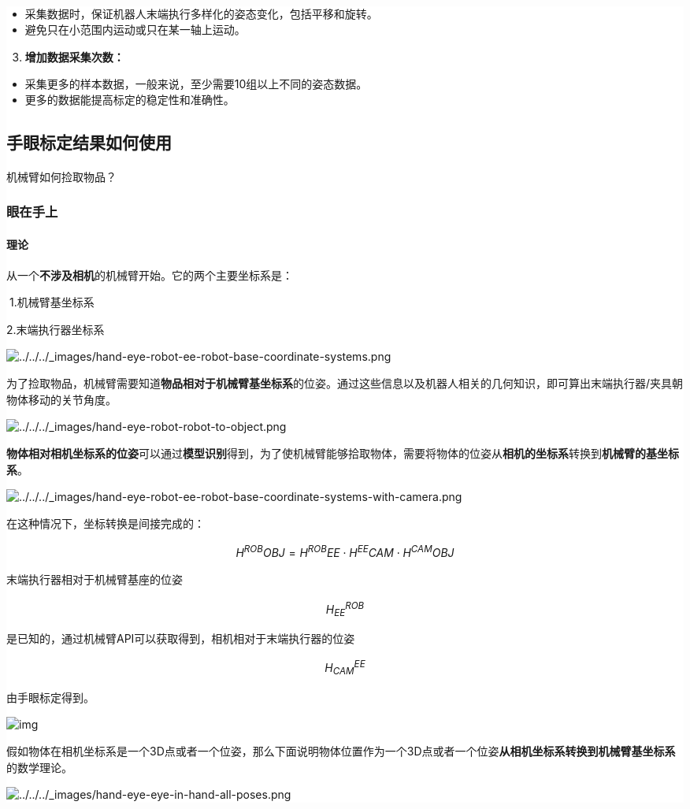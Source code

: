 - 采集数据时，保证机器人末端执行多样化的姿态变化，包括平移和旋转。
- 避免只在小范围内运动或只在某一轴上运动。

3. **增加数据采集次数：**

- 采集更多的样本数据，一般来说，至少需要10组以上不同的姿态数据。
- 更多的数据能提高标定的稳定性和准确性。

## 手眼标定结果如何使用



机械臂如何捡取物品？

### 眼在手上

#### 理论

从一个**不涉及相机**的机械臂开始。它的两个主要坐标系是：

​	1.机械臂基坐标系

   2.末端执行器坐标系

![../../../_images/hand-eye-robot-ee-robot-base-coordinate-systems.png](picture/hand-eye-robot-ee-robot-base-coordinate-systems-17301939637152.png)






为了捡取物品，机械臂需要知道**物品相对于机械臂基坐标系**的位姿。通过这些信息以及机器人相关的几何知识，即可算出末端执行器/夹具朝物体移动的关节角度。

![../../../_images/hand-eye-robot-robot-to-object.png](picture/hand-eye-robot-robot-to-object.png)

**物体相对相机坐标系的位姿**可以通过**模型识别**得到，为了使机械臂能够拾取物体，需要将物体的位姿从**相机的坐标系**转换到**机械臂的基坐标系**。

![../../../_images/hand-eye-robot-ee-robot-base-coordinate-systems-with-camera.png](picture/hand-eye-robot-ee-robot-base-coordinate-systems-with-camera.png)

在这种情况下，坐标转换是间接完成的：

$$ H^{ROB}{OBJ} = H^{ROB}{EE} \cdot H^{EE}{CAM} \cdot H^{CAM}{OBJ} $$

末端执行器相对于机械臂基座的位姿

$$H^{ROB}_{EE}$$

是已知的，通过机械臂API可以获取得到，相机相对于末端执行器的位姿

$$H^{EE}_{CAM}$$

由手眼标定得到。

![img](picture/hand-eye-eye-in-hand-all-poses.png)



假如物体在相机坐标系是一个3D点或者一个位姿，那么下面说明物体位置作为一个3D点或者一个位姿**从相机坐标系转换到机械臂基坐标系**的数学理论。

![../../../_images/hand-eye-eye-in-hand-all-poses.png](picture/hand-eye-eye-in-hand-all-poses-17302010389227.png)
